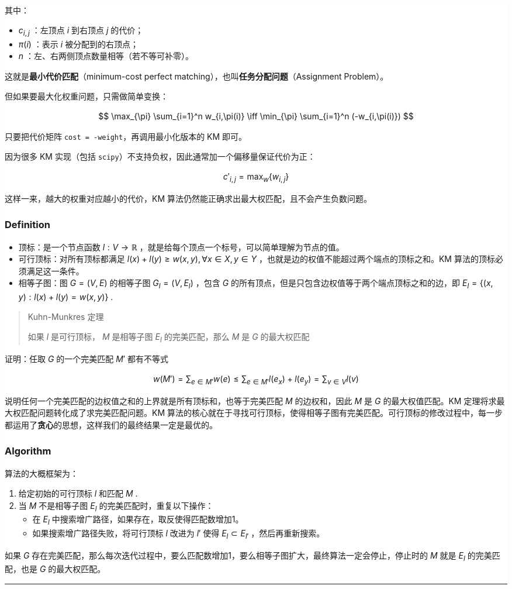 其中：

- $c_{i,j}$ ：左顶点 $i$ 到右顶点 $j$ 的代价；
- $\pi(i)$ ：表示 $i$ 被分配到的右顶点；
- $n$ ：左、右两侧顶点数量相等（若不等可补零）。

这就是**最小代价匹配**（minimum-cost perfect matching），也叫**任务分配问题**（Assignment Problem）。

但如果要最大化权重问题，只需做简单变换：

$$
\max_{\pi} \sum_{i=1}^n w_{i,\pi(i)} \iff
\min_{\pi} \sum_{i=1}^n (-w_{i,\pi(i)})
$$

只要把代价矩阵 `cost = -weight`，再调用最小化版本的 KM 即可。

因为很多 KM 实现（包括 `scipy`）不支持负权，因此通常加一个偏移量保证代价为正：

$$
c'_{i,j} = \max_w\{w_{i,j}\}
$$

这样一来，越大的权重对应越小的代价，KM 算法仍然能正确求出最大权匹配，且不会产生负数问题。

### Definition

- 顶标：是一个节点函数 $l:V\to\mathbb{R}$ ，就是给每个顶点一个标号，可以简单理解为节点的值。
- 可行顶标：对所有顶标都满足 $l(x)+l(y)\geqslant w(x,y),\forall x\in X,y\in Y$ ，也就是边的权值不能超过两个端点的顶标之和。KM 算法的顶标必须满足这一条件。
- 相等子图：图 $G=(V,E)$ 的相等子图 $G_l=(V,E_l)$ ，包含 $G$ 的所有顶点，但是只包含边权值等于两个端点顶标之和的边，即 $E_l=\{(x,y):l(x)+l(y)=w(x,y)\}$ .

> Kuhn-Munkres 定理
>
> 如果 $l$ 是可行顶标， $M$ 是相等子图 $E_l$ 的完美匹配，那么 $M$ 是 $G$ 的最大权匹配

证明：任取 $G$ 的一个完美匹配 $M'$ 都有不等式

$$
w(M')=\sum_{e\in M'}w(e)\leqslant \sum_{e\in M'}l(e_x)+l(e_y)=\sum_{v\in V}l(v)
$$

说明任何一个完美匹配的边权值之和的上界就是所有顶标和，也等于完美匹配 $M$ 的边权和，因此 $M$ 是 $G$ 的最大权值匹配。KM 定理将求最大权匹配问题转化成了求完美匹配问题。KM 算法的核心就在于寻找可行顶标，使得相等子图有完美匹配。可行顶标的修改过程中，每一步都运用了**贪心**的思想，这样我们的最终结果一定是最优的。

### Algorithm

算法的大概框架为：

1. 给定初始的可行顶标 $l$ 和匹配 $M$ .
2. 当 $M$ 不是相等子图 $E_l$ 的完美匹配时，重复以下操作：
    - 在 $E_l$ 中搜索增广路径，如果存在，取反使得匹配数增加1。
    - 如果搜索增广路径失败，将可行顶标 $l$ 改进为 $l'$ 使得 $E_l\subset E_{l'}$ ，然后再重新搜索。

如果 $G$ 存在完美匹配，那么每次迭代过程中，要么匹配数增加1，要么相等子图扩大，最终算法一定会停止，停止时的 $M$ 就是 $E_l$ 的完美匹配，也是 $G$ 的最大权匹配。

---
